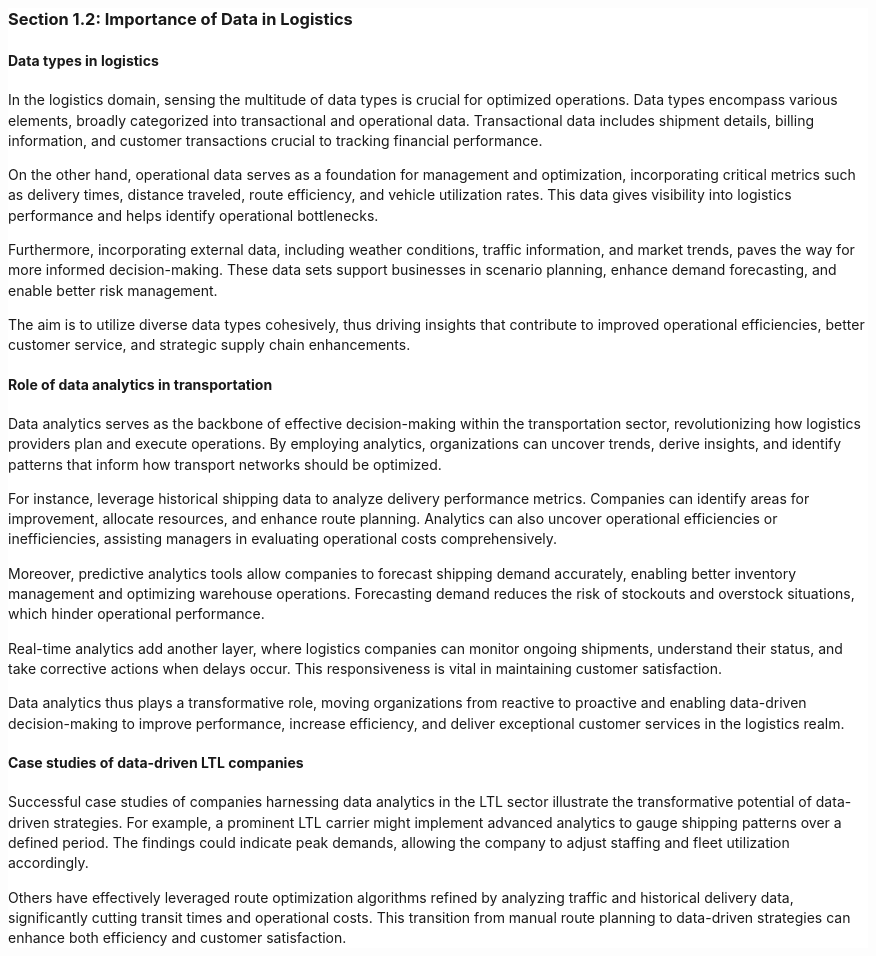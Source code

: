 
### Section 1.2: Importance of Data in Logistics

#### Data types in logistics
In the logistics domain, sensing the multitude of data types is crucial for optimized operations. Data types encompass various elements, broadly categorized into transactional and operational data. Transactional data includes shipment details, billing information, and customer transactions crucial to tracking financial performance.

On the other hand, operational data serves as a foundation for management and optimization, incorporating critical metrics such as delivery times, distance traveled, route efficiency, and vehicle utilization rates. This data gives visibility into logistics performance and helps identify operational bottlenecks.

Furthermore, incorporating external data, including weather conditions, traffic information, and market trends, paves the way for more informed decision-making. These data sets support businesses in scenario planning, enhance demand forecasting, and enable better risk management.

The aim is to utilize diverse data types cohesively, thus driving insights that contribute to improved operational efficiencies, better customer service, and strategic supply chain enhancements.

#### Role of data analytics in transportation
Data analytics serves as the backbone of effective decision-making within the transportation sector, revolutionizing how logistics providers plan and execute operations. By employing analytics, organizations can uncover trends, derive insights, and identify patterns that inform how transport networks should be optimized.

For instance, leverage historical shipping data to analyze delivery performance metrics. Companies can identify areas for improvement, allocate resources, and enhance route planning. Analytics can also uncover operational efficiencies or inefficiencies, assisting managers in evaluating operational costs comprehensively.

Moreover, predictive analytics tools allow companies to forecast shipping demand accurately, enabling better inventory management and optimizing warehouse operations. Forecasting demand reduces the risk of stockouts and overstock situations, which hinder operational performance.

Real-time analytics add another layer, where logistics companies can monitor ongoing shipments, understand their status, and take corrective actions when delays occur. This responsiveness is vital in maintaining customer satisfaction.

Data analytics thus plays a transformative role, moving organizations from reactive to proactive and enabling data-driven decision-making to improve performance, increase efficiency, and deliver exceptional customer services in the logistics realm.

#### Case studies of data-driven LTL companies
Successful case studies of companies harnessing data analytics in the LTL sector illustrate the transformative potential of data-driven strategies. For example, a prominent LTL carrier might implement advanced analytics to gauge shipping patterns over a defined period. The findings could indicate peak demands, allowing the company to adjust staffing and fleet utilization accordingly.

Others have effectively leveraged route optimization algorithms refined by analyzing traffic and historical delivery data, significantly cutting transit times and operational costs. This transition from manual route planning to data-driven strategies can enhance both efficiency and customer satisfaction.
